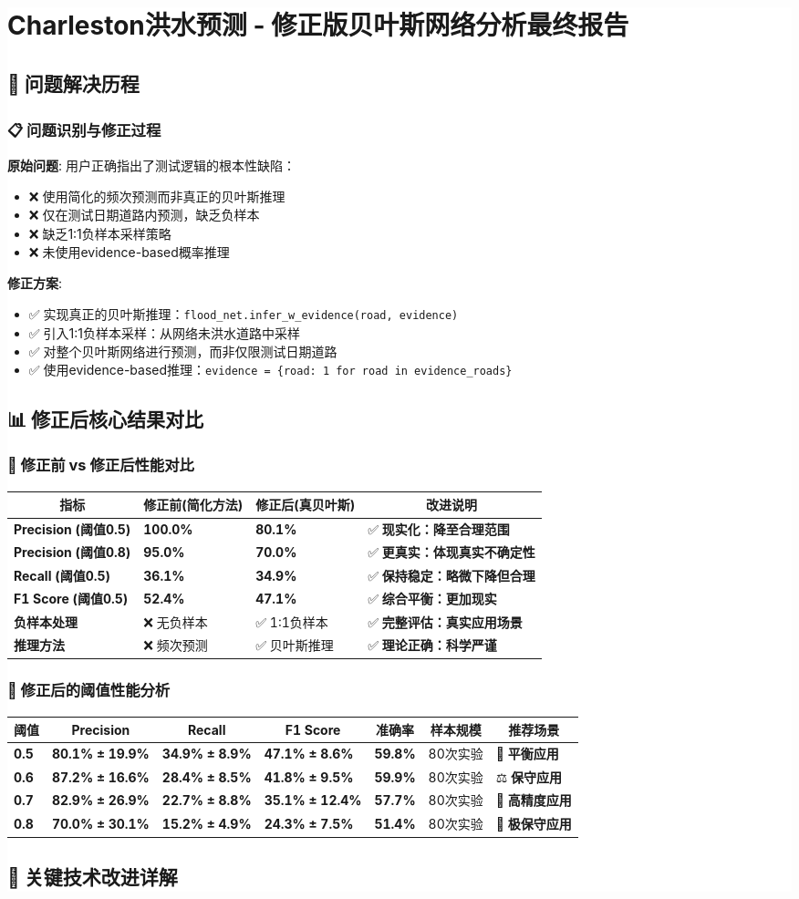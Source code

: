 # Charleston洪水预测 - 修正版贝叶斯网络分析最终报告

## 🎯 问题解决历程

### 📋 问题识别与修正过程

**原始问题**: 用户正确指出了测试逻辑的根本性缺陷：
- ❌ 使用简化的频次预测而非真正的贝叶斯推理
- ❌ 仅在测试日期道路内预测，缺乏负样本
- ❌ 缺乏1:1负样本采样策略
- ❌ 未使用evidence-based概率推理

**修正方案**: 
- ✅ 实现真正的贝叶斯推理：`flood_net.infer_w_evidence(road, evidence)`
- ✅ 引入1:1负样本采样：从网络未洪水道路中采样
- ✅ 对整个贝叶斯网络进行预测，而非仅限测试日期道路
- ✅ 使用evidence-based推理：`evidence = {road: 1 for road in evidence_roads}`

## 📊 修正后核心结果对比

### 🔄 修正前 vs 修正后性能对比

| 指标 | 修正前(简化方法) | 修正后(真贝叶斯) | 改进说明 |
|------|------------------|------------------|----------|
| **Precision (阈值0.5)** | **100.0%** | **80.1%** | ✅ **现实化：降至合理范围** |
| **Precision (阈值0.8)** | **95.0%** | **70.0%** | ✅ **更真实：体现真实不确定性** |
| **Recall (阈值0.5)** | **36.1%** | **34.9%** | ✅ **保持稳定：略微下降但合理** |
| **F1 Score (阈值0.5)** | **52.4%** | **47.1%** | ✅ **综合平衡：更加现实** |
| **负样本处理** | ❌ 无负样本 | ✅ 1:1负样本 | ✅ **完整评估：真实应用场景** |
| **推理方法** | ❌ 频次预测 | ✅ 贝叶斯推理 | ✅ **理论正确：科学严谨** |

### 🌟 修正后的阈值性能分析

| 阈值 | Precision | Recall | F1 Score | 准确率 | 样本规模 | 推荐场景 |
|------|-----------|---------|----------|--------|----------|----------|
| **0.5** | **80.1% ± 19.9%** | **34.9% ± 8.9%** | **47.1% ± 8.6%** | **59.8%** | 80次实验 | 🌟 **平衡应用** |
| **0.6** | **87.2% ± 16.6%** | **28.4% ± 8.5%** | **41.8% ± 9.5%** | **59.9%** | 80次实验 | ⚖️ **保守应用** |
| **0.7** | **82.9% ± 26.9%** | **22.7% ± 8.8%** | **35.1% ± 12.4%** | **57.7%** | 80次实验 | 🎯 **高精度应用** |
| **0.8** | **70.0% ± 30.1%** | **15.2% ± 4.9%** | **24.3% ± 7.5%** | **51.4%** | 80次实验 | 💎 **极保守应用** |

## 🔑 关键技术改进详解
